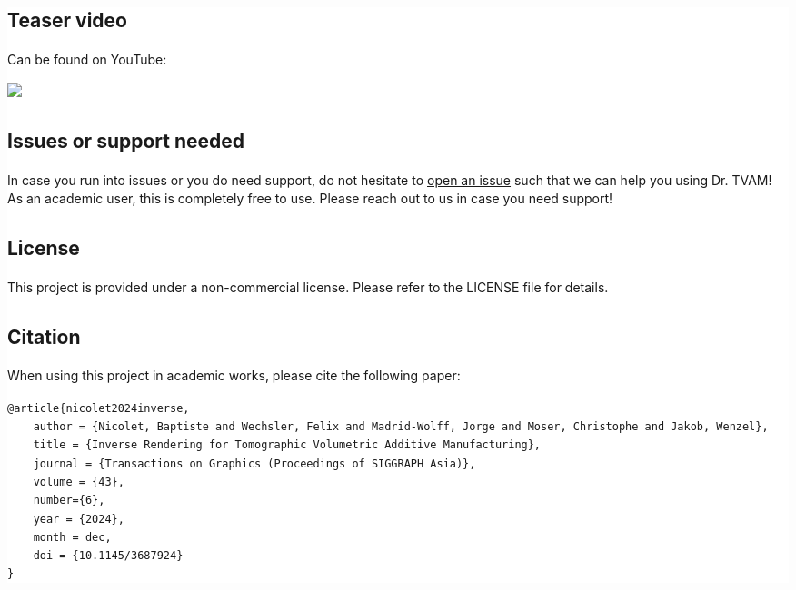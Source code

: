 ## Teaser video
Can be found on YouTube:

<a  href="https://www.youtube.com/watch?v=w6weg4noMIY"><img src="docs/src/resources/video_teaser.png"  width="400"></a>

## Issues or support needed
In case you run into issues or you do need support, do not hesitate to [open an issue](https://github.com/rgl-epfl/drtvam/issues/new) such that we can help you using Dr. TVAM!
As an academic user, this is completely free to use. Please reach out to us in case you need support!

## License

This project is provided under a non-commercial license. Please refer to the LICENSE file for details.

## Citation

When using this project in academic works, please cite the following paper:

```
@article{nicolet2024inverse,
    author = {Nicolet, Baptiste and Wechsler, Felix and Madrid-Wolff, Jorge and Moser, Christophe and Jakob, Wenzel},
    title = {Inverse Rendering for Tomographic Volumetric Additive Manufacturing},
    journal = {Transactions on Graphics (Proceedings of SIGGRAPH Asia)},
    volume = {43},
    number={6},
    year = {2024},
    month = dec,
    doi = {10.1145/3687924}
}
```

